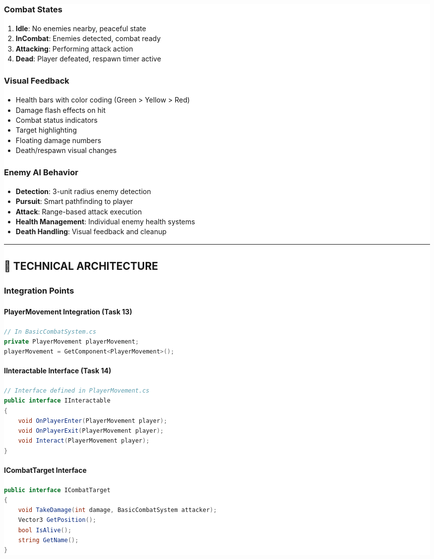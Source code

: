 ### Combat States
1. **Idle**: No enemies nearby, peaceful state
2. **InCombat**: Enemies detected, combat ready
3. **Attacking**: Performing attack action
4. **Dead**: Player defeated, respawn timer active

### Visual Feedback
- Health bars with color coding (Green > Yellow > Red)
- Damage flash effects on hit
- Combat status indicators
- Target highlighting
- Floating damage numbers
- Death/respawn visual changes

### Enemy AI Behavior
- **Detection**: 3-unit radius enemy detection
- **Pursuit**: Smart pathfinding to player
- **Attack**: Range-based attack execution
- **Health Management**: Individual enemy health systems
- **Death Handling**: Visual feedback and cleanup

---

## 🔧 TECHNICAL ARCHITECTURE

### Integration Points

#### PlayerMovement Integration (Task 13)
```csharp
// In BasicCombatSystem.cs
private PlayerMovement playerMovement;
playerMovement = GetComponent<PlayerMovement>();
```

#### IInteractable Interface (Task 14)
```csharp
// Interface defined in PlayerMovement.cs
public interface IInteractable
{
    void OnPlayerEnter(PlayerMovement player);
    void OnPlayerExit(PlayerMovement player);
    void Interact(PlayerMovement player);
}
```

#### ICombatTarget Interface
```csharp
public interface ICombatTarget
{
    void TakeDamage(int damage, BasicCombatSystem attacker);
    Vector3 GetPosition();
    bool IsAlive();
    string GetName();
}
```
